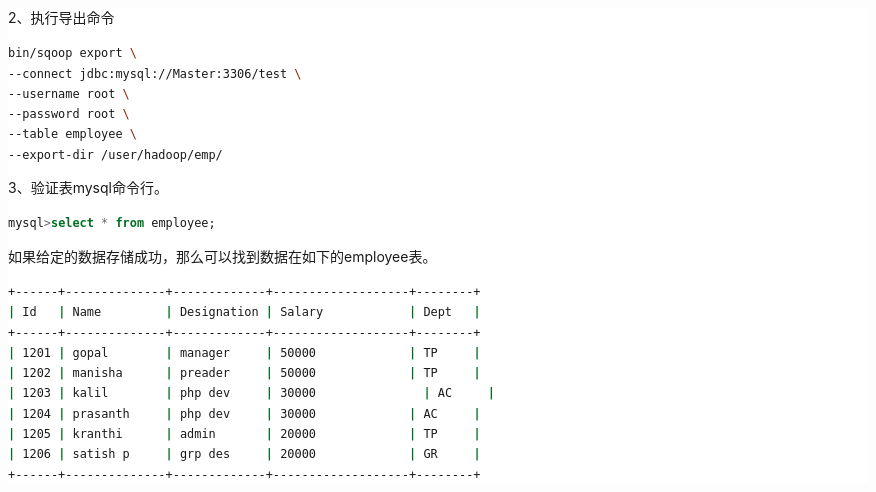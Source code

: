 2、执行导出命令
```bash
bin/sqoop export \
--connect jdbc:mysql://Master:3306/test \
--username root \
--password root \
--table employee \
--export-dir /user/hadoop/emp/
```

3、验证表mysql命令行。
```sql
mysql>select * from employee;

```
如果给定的数据存储成功，那么可以找到数据在如下的employee表。
```bash
+------+--------------+-------------+-------------------+--------+
| Id   | Name         | Designation | Salary            | Dept   |
+------+--------------+-------------+-------------------+--------+
| 1201 | gopal        | manager     | 50000             | TP     |
| 1202 | manisha      | preader     | 50000             | TP     |
| 1203 | kalil        | php dev     | 30000               | AC     |
| 1204 | prasanth     | php dev     | 30000             | AC     |
| 1205 | kranthi      | admin       | 20000             | TP     |
| 1206 | satish p     | grp des     | 20000             | GR     |
+------+--------------+-------------+-------------------+--------+
```




